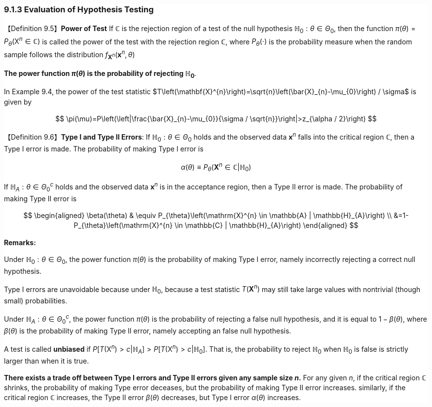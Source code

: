 ### 9.1.3 Evaluation of Hypothesis Testing

【Definition 9.5】**Power of Test** If $\mathbb{C}$ is the rejection region of a test of the null hypothesis $\mathbb{H}_{0}: \theta \in \Theta_{0},$ then the function $\pi(\theta)=P_{\theta}\left(\mathrm{X}^{n} \in \mathbb{C}\right)$ is called the power of the test with the rejection region $\mathbb{C},$ where $P_{\theta}(\cdot)$ is the probability measure when the random sample follows the distribution $f_{\mathbf{X}^{n}}\left(\mathbf{x}^{n}, \theta\right)$

**The power function $\pi(\theta)$ is the probability of rejecting $\mathbb{H}_{0}$**. 

In Example 9.4, the power of the test statistic $T\left(\mathbf{X}^{n}\right)=\sqrt{n}\left(\bar{X}_{n}-\mu_{0}\right) / \sigma$ is given by

$$
\pi(\mu)=P\left(\left|\frac{\bar{X}_{n}-\mu_{0}}{\sigma / \sqrt{n}}\right|>z_{\alpha / 2}\right)
$$

【Definition 9.6】**Type I and Type II Errors**: If $\mathbb{H}_{0}: \theta \in \Theta_{0}$ holds and the observed data $\mathbf{x}^{n}$ falls into the critical region $\mathbb{C},$ then a Type I error is made. The probability of making Type I error is

$$
\alpha(\theta) \equiv P_{\theta}\left(\mathbf{X}^{n} \in \mathbb{C} | \mathbb{H}_{0}\right)
$$

If $\mathbb{H}_{A}: \theta \in \Theta_{0}^{c}$ holds and the observed data $\mathbf{x}^{n}$ is in the acceptance region, then a Type II error is made. The probability of making Type II error is

$$
\begin{aligned}
\beta(\theta) & \equiv P_{\theta}\left(\mathrm{X}^{n} \in \mathbb{A} | \mathbb{H}_{A}\right) \\
&=1-P_{\theta}\left(\mathrm{X}^{n} \in \mathbb{C} | \mathbb{H}_{A}\right)
\end{aligned}
$$

**Remarks:**

Under $\mathbb{H}_{0}: \theta \in \Theta_{0}$, the power function $\pi(\theta)$ is the probability of making Type I error, namely incorrectly rejecting a correct null hypothesis.

Type I errors are unavoidable because under $\mathbb{H}_{0}$, because a test statistic $T\left(\mathbf{X}^{n}\right)$ may still take large values with nontrivial (though small) probabilities. 

Under $\mathbb{H}_{A}: \theta \in \Theta_{0}^{c}$, the power function $\pi(\theta)$ is the probability of rejecting a false null hypothesis, and it is equal to $1-\beta(\theta)$, where $\beta(\theta)$ is the probability of making Type II error, namely accepting an false null hypothesis. 

A test is called **unbiased** if $P\left[T\left(\mathrm{X}^{n}\right)>c | \mathbb{H}_{A}\right]>P\left[T\left(\mathrm{X}^{n}\right)>c | \mathbb{H}_{0}\right]$. That is, the
probability to reject $\mathbb{H}_{0}$ when $\mathbb{H}_{0}$ is false is strictly larger than when it is true.

**There exists a trade off between Type I errors and Type II errors given any sample size $n$.** For any given $n$, if the critical region $\mathbb{C}$ shrinks, the probability of making Type error deceases, but the probability of making Type II error increases. similarly, if the critical region $\mathbb{C}$ increases, the Type II error $\beta(\theta)$ decreases, but Type I error $\alpha(\theta)$ increases.
